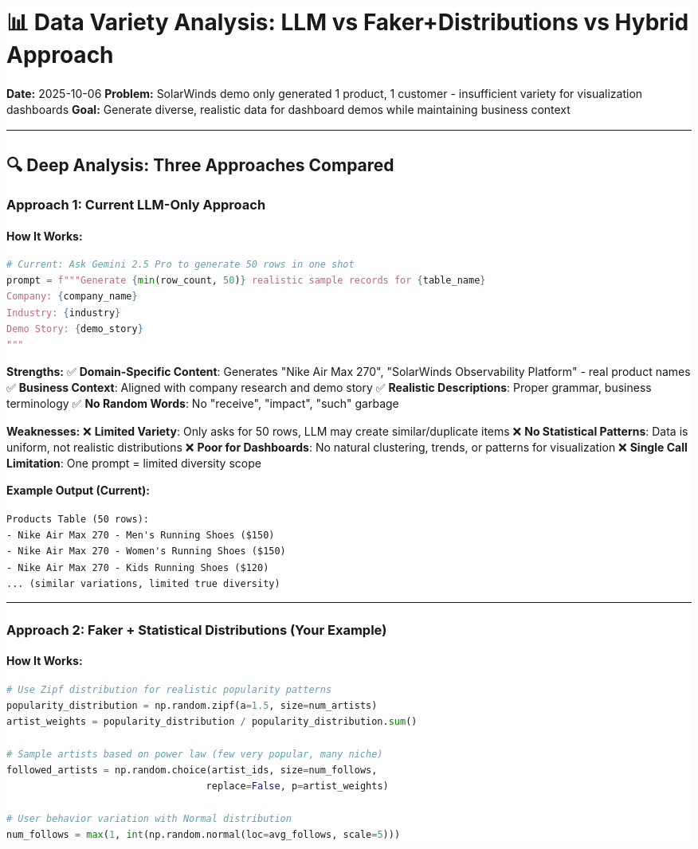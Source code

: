 # 📊 Data Variety Analysis: LLM vs Faker+Distributions vs Hybrid Approach

**Date:** 2025-10-06
**Problem:** SolarWinds demo only generated 1 product, 1 customer - insufficient variety for visualization dashboards
**Goal:** Generate diverse, realistic data for dashboard demos while maintaining business context

---

## 🔍 Deep Analysis: Three Approaches Compared

### Approach 1: Current LLM-Only Approach

**How It Works:**
```python
# Current: Ask Gemini 2.5 Pro to generate 50 rows in one shot
prompt = f"""Generate {min(row_count, 50)} realistic sample records for {table_name}
Company: {company_name}
Industry: {industry}
Demo Story: {demo_story}
"""
```

**Strengths:**
✅ **Domain-Specific Content**: Generates "Nike Air Max 270", "SolarWinds Observability Platform" - real product names
✅ **Business Context**: Aligned with company research and demo story
✅ **Realistic Descriptions**: Proper grammar, business terminology
✅ **No Random Words**: No "receive", "impact", "such" garbage

**Weaknesses:**
❌ **Limited Variety**: Only asks for 50 rows, LLM may create similar/duplicate items
❌ **No Statistical Patterns**: Data is uniform, not realistic distributions
❌ **Poor for Dashboards**: No natural clustering, trends, or patterns for visualization
❌ **Single Call Limitation**: One prompt = limited diversity scope

**Example Output (Current):**
```
Products Table (50 rows):
- Nike Air Max 270 - Men's Running Shoes ($150)
- Nike Air Max 270 - Women's Running Shoes ($150)
- Nike Air Max 270 - Kids Running Shoes ($120)
... (similar variations, limited true diversity)
```

---

### Approach 2: Faker + Statistical Distributions (Your Example)

**How It Works:**
```python
# Use Zipf distribution for realistic popularity patterns
popularity_distribution = np.random.zipf(a=1.5, size=num_artists)
artist_weights = popularity_distribution / popularity_distribution.sum()

# Sample artists based on power law (few very popular, many niche)
followed_artists = np.random.choice(artist_ids, size=num_follows,
                                   replace=False, p=artist_weights)

# User behavior variation with Normal distribution
num_follows = max(1, int(np.random.normal(loc=avg_follows, scale=5)))
```

